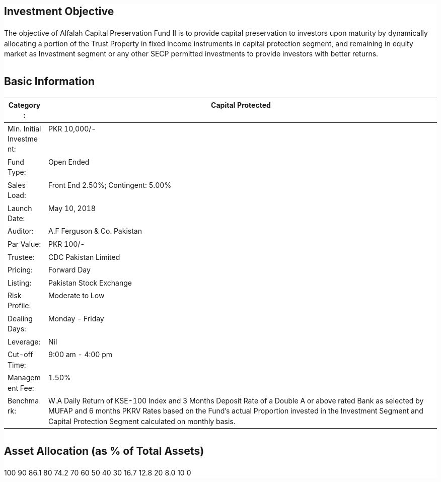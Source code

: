 ## Investment Objective

The objective of Alfalah Capital Preservation Fund II is to provide capital preservation to investors upon maturity by dynamically allocating a portion of the Trust Property in fixed income instruments in capital protection segment, and remaining in equity market as Investment segment or any other SECP permitted investments to provide investors with better returns.

## Basic Information

|Category:|Capital Protected|
|---|---|
|Min. Initial Investment:|PKR 10,000/-|
|Fund Type:|Open Ended|
|Sales Load:|Front End 2.50%; Contingent: 5.00%|
|Launch Date:|May 10, 2018|
|Auditor:|A.F Ferguson & Co. Pakistan|
|Par Value:|PKR 100/-|
|Trustee:|CDC Pakistan Limited|
|Pricing:|Forward Day|
|Listing:|Pakistan Stock Exchange|
|Risk Profile:|Moderate to Low|
|Dealing Days:|Monday - Friday|
|Leverage:|Nil|
|Cut-off Time:|9:00 am - 4:00 pm|
|Management Fee:|1.50%|
|Benchmark:|W.A Daily Return of KSE-100 Index and 3 Months Deposit Rate of a Double A or above rated Bank as selected by MUFAP and 6 months PKRV Rates based on the Fund’s actual Proportion invested in the Investment Segment and Capital Protection Segment calculated on monthly basis.|

## Asset Allocation (as % of Total Assets)

100
90
86.1
80
74.2
70
60
50
40
30
16.7
12.8
20
8.0
10
0
